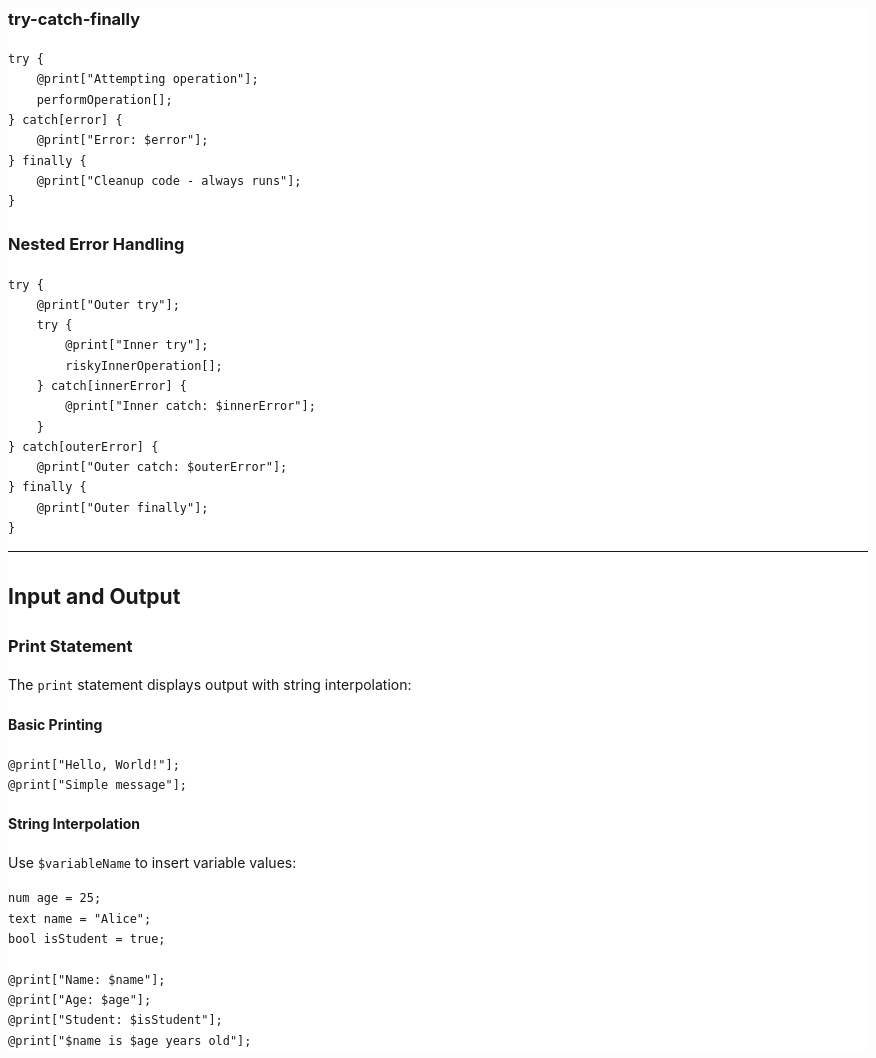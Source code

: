 ### try-catch-finally
```litecode
try {
    @print["Attempting operation"];
    performOperation[];
} catch[error] {
    @print["Error: $error"];
} finally {
    @print["Cleanup code - always runs"];
}
```

### Nested Error Handling
```litecode
try {
    @print["Outer try"];
    try {
        @print["Inner try"];
        riskyInnerOperation[];
    } catch[innerError] {
        @print["Inner catch: $innerError"];
    }
} catch[outerError] {
    @print["Outer catch: $outerError"];
} finally {
    @print["Outer finally"];
}
```

---

## Input and Output

### Print Statement
The `print` statement displays output with string interpolation:

#### Basic Printing
```litecode
@print["Hello, World!"];
@print["Simple message"];
```

#### String Interpolation
Use `$variableName` to insert variable values:
```litecode
num age = 25;
text name = "Alice";
bool isStudent = true;

@print["Name: $name"];
@print["Age: $age"];
@print["Student: $isStudent"];
@print["$name is $age years old"];
```
